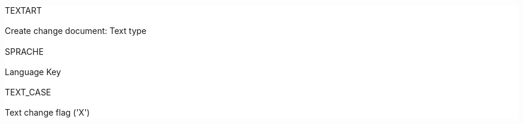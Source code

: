</td>
</tr>
<tr>
<td valign="top">



</td>
<td valign="top">

TEXTART



</td>
<td valign="top">

Create change document: Text type



</td>
</tr>
<tr>
<td valign="top">



</td>
<td valign="top">

SPRACHE



</td>
<td valign="top">

Language Key



</td>
</tr>
<tr>
<td valign="top">



</td>
<td valign="top">

TEXT\_CASE



</td>
<td valign="top">

Text change flag \('X'\)



</td>
</tr>
<tr>
<td valign="top">
